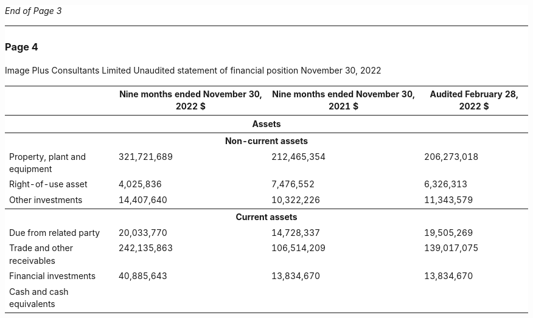 *End of Page 3*

---

### Page 4

Image Plus Consultants Limited
Unaudited statement of financial position
November 30, 2022

<table>
  <tr>
    <th></th>
    <th>Nine months ended November 30, 2022 $</th>
    <th>Nine months ended November 30, 2021 $</th>
    <th>Audited February 28, 2022 $</th>
  </tr>
  <tr>
    <th colspan="4">Assets</th>
  </tr>
  <tr>
    <th colspan="4">Non-current assets</th>
  </tr>
  <tr>
    <td>Property, plant and equipment</td>
    <td>321,721,689</td>
    <td>212,465,354</td>
    <td>206,273,018</td>
  </tr>
  <tr>
    <td>Right-of-use asset</td>
    <td>4,025,836</td>
    <td>7,476,552</td>
    <td>6,326,313</td>
  </tr>
  <tr>
    <td>Other investments</td>
    <td>14,407,640</td>
    <td>10,322,226</td>
    <td>11,343,579</td>
  </tr>
  <tr>
    <th colspan="4">Current assets</th>
  </tr>
  <tr>
    <td>Due from related party</td>
    <td>20,033,770</td>
    <td>14,728,337</td>
    <td>19,505,269</td>
  </tr>
  <tr>
    <td>Trade and other receivables</td>
    <td>242,135,863</td>
    <td>106,514,209</td>
    <td>139,017,075</td>
  </tr>
  <tr>
    <td>Financial investments</td>
    <td>40,885,643</td>
    <td>13,834,670</td>
    <td>13,834,670</td>
  </tr>
  <tr>
    <td>Cash and cash equivalents</td>